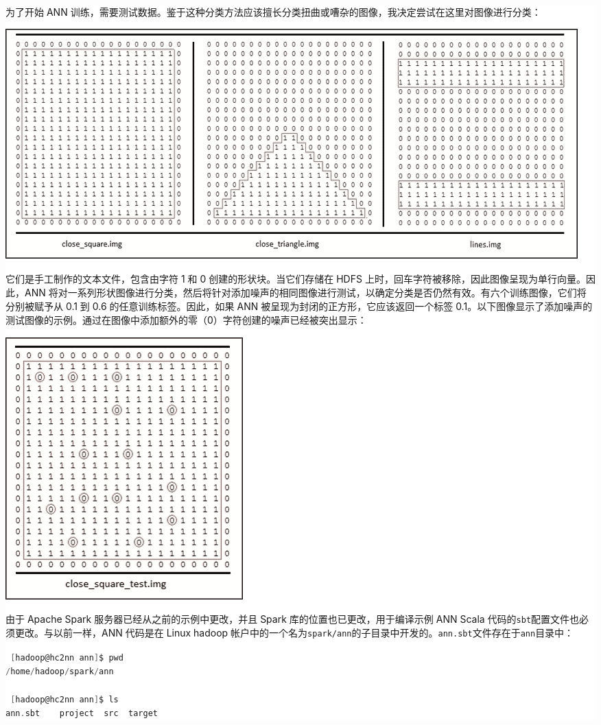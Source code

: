 为了开始 ANN 训练，需要测试数据。鉴于这种分类方法应该擅长分类扭曲或嘈杂的图像，我决定尝试在这里对图像进行分类：

![ANN in practice](img/B01989_02_11.jpg)

它们是手工制作的文本文件，包含由字符 1 和 0 创建的形状块。当它们存储在 HDFS 上时，回车字符被移除，因此图像呈现为单行向量。因此，ANN 将对一系列形状图像进行分类，然后将针对添加噪声的相同图像进行测试，以确定分类是否仍然有效。有六个训练图像，它们将分别被赋予从 0.1 到 0.6 的任意训练标签。因此，如果 ANN 被呈现为封闭的正方形，它应该返回一个标签 0.1。以下图像显示了添加噪声的测试图像的示例。通过在图像中添加额外的零（0）字符创建的噪声已经被突出显示：

![ANN in practice](img/B01989_02_12.jpg)

由于 Apache Spark 服务器已经从之前的示例中更改，并且 Spark 库的位置也已更改，用于编译示例 ANN Scala 代码的`sbt`配置文件也必须更改。与以前一样，ANN 代码是在 Linux hadoop 帐户中的一个名为`spark/ann`的子目录中开发的。`ann.sbt`文件存在于`ann`目录中：

```scala
 [hadoop@hc2nn ann]$ pwd
/home/hadoop/spark/ann

 [hadoop@hc2nn ann]$ ls
ann.sbt    project  src  target

```
